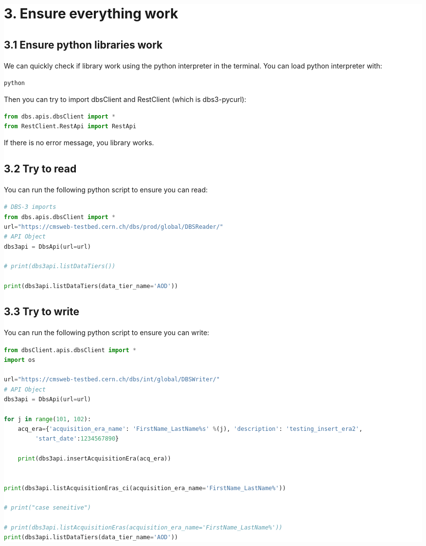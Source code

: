 # 3. Ensure everything work
## 3.1 Ensure python libraries work

We can quickly check if library work using the python interpreter in the terminal. You can load python interpreter with:

`python`

Then you can try to import dbsClient and RestClient (which is dbs3-pycurl):

```python
from dbs.apis.dbsClient import *
from RestClient.RestApi import RestApi
```

If there is no error message, you library works.

## 3.2 Try to read

You can run the following python script to ensure you can read:

```python
# DBS-3 imports
from dbs.apis.dbsClient import *
url="https://cmsweb-testbed.cern.ch/dbs/prod/global/DBSReader/"
# API Object
dbs3api = DbsApi(url=url)

# print(dbs3api.listDataTiers())

print(dbs3api.listDataTiers(data_tier_name='AOD'))
```

## 3.3 Try to write

You can run the following python script to ensure you can write:

```python
from dbsClient.apis.dbsClient import *
import os

url="https://cmsweb-testbed.cern.ch/dbs/int/global/DBSWriter/"
# API Object
dbs3api = DbsApi(url=url)

for j in range(101, 102):
    acq_era={'acquisition_era_name': 'FirstName_LastName%s' %(j), 'description': 'testing_insert_era2',
         'start_date':1234567890}

    print(dbs3api.insertAcquisitionEra(acq_era))


print(dbs3api.listAcquisitionEras_ci(acquisition_era_name='FirstName_LastName%'))

# print("case seneitive")

# print(dbs3api.listAcquisitionEras(acquisition_era_name='FirstName_LastName%'))
print(dbs3api.listDataTiers(data_tier_name='AOD'))
```
